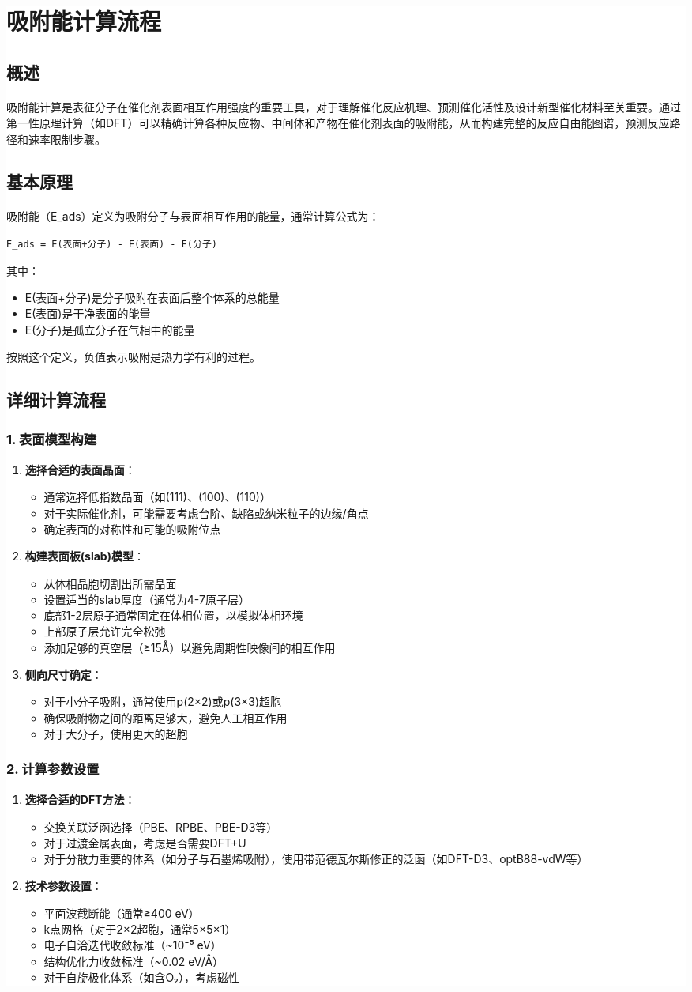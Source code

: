 # 吸附能计算流程

## 概述

吸附能计算是表征分子在催化剂表面相互作用强度的重要工具，对于理解催化反应机理、预测催化活性及设计新型催化材料至关重要。通过第一性原理计算（如DFT）可以精确计算各种反应物、中间体和产物在催化剂表面的吸附能，从而构建完整的反应自由能图谱，预测反应路径和速率限制步骤。

## 基本原理

吸附能（E_ads）定义为吸附分子与表面相互作用的能量，通常计算公式为：

```
E_ads = E(表面+分子) - E(表面) - E(分子)
```

其中：
- E(表面+分子)是分子吸附在表面后整个体系的总能量
- E(表面)是干净表面的能量
- E(分子)是孤立分子在气相中的能量

按照这个定义，负值表示吸附是热力学有利的过程。

## 详细计算流程

### 1. 表面模型构建

1. **选择合适的表面晶面**：
   - 通常选择低指数晶面（如(111)、(100)、(110)）
   - 对于实际催化剂，可能需要考虑台阶、缺陷或纳米粒子的边缘/角点
   - 确定表面的对称性和可能的吸附位点

2. **构建表面板(slab)模型**：
   - 从体相晶胞切割出所需晶面
   - 设置适当的slab厚度（通常为4-7原子层）
   - 底部1-2层原子通常固定在体相位置，以模拟体相环境
   - 上部原子层允许完全松弛
   - 添加足够的真空层（≥15Å）以避免周期性映像间的相互作用

3. **侧向尺寸确定**：
   - 对于小分子吸附，通常使用p(2×2)或p(3×3)超胞
   - 确保吸附物之间的距离足够大，避免人工相互作用
   - 对于大分子，使用更大的超胞

### 2. 计算参数设置

1. **选择合适的DFT方法**：
   - 交换关联泛函选择（PBE、RPBE、PBE-D3等）
   - 对于过渡金属表面，考虑是否需要DFT+U
   - 对于分散力重要的体系（如分子与石墨烯吸附），使用带范德瓦尔斯修正的泛函（如DFT-D3、optB88-vdW等）

2. **技术参数设置**：
   - 平面波截断能（通常≥400 eV）
   - k点网格（对于2×2超胞，通常5×5×1）
   - 电子自洽迭代收敛标准（~10⁻⁵ eV）
   - 结构优化力收敛标准（~0.02 eV/Å）
   - 对于自旋极化体系（如含O₂），考虑磁性
